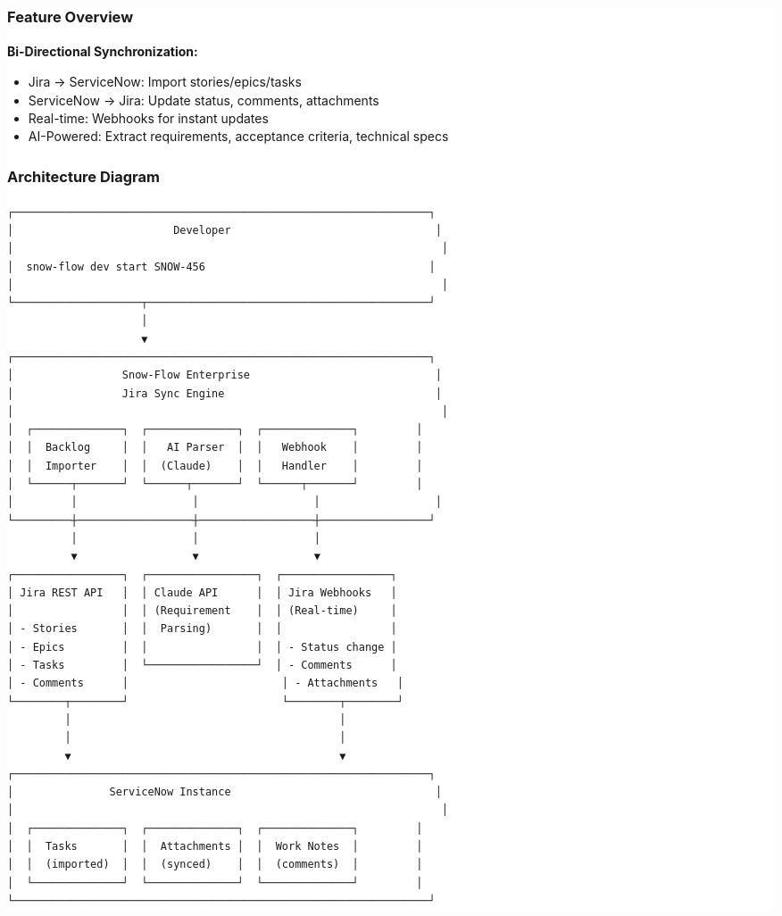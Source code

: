 ### Feature Overview

**Bi-Directional Synchronization:**
- Jira → ServiceNow: Import stories/epics/tasks
- ServiceNow → Jira: Update status, comments, attachments
- Real-time: Webhooks for instant updates
- AI-Powered: Extract requirements, acceptance criteria, technical specs

### Architecture Diagram

```
┌─────────────────────────────────────────────────────────────────┐
│                         Developer                                │
│                                                                   │
│  snow-flow dev start SNOW-456                                   │
│                                                                   │
└────────────────────┬────────────────────────────────────────────┘
                     │
                     ▼
┌─────────────────────────────────────────────────────────────────┐
│                 Snow-Flow Enterprise                             │
│                 Jira Sync Engine                                 │
│                                                                   │
│  ┌──────────────┐  ┌──────────────┐  ┌──────────────┐         │
│  │  Backlog     │  │   AI Parser  │  │   Webhook    │         │
│  │  Importer    │  │  (Claude)    │  │   Handler    │         │
│  └──────┬───────┘  └──────┬───────┘  └──────┬───────┘         │
│         │                  │                  │                  │
└─────────┼──────────────────┼──────────────────┼─────────────────┘
          │                  │                  │
          ▼                  ▼                  ▼
┌─────────────────┐  ┌─────────────────┐  ┌─────────────────┐
│ Jira REST API   │  │ Claude API      │  │ Jira Webhooks   │
│                 │  │ (Requirement    │  │ (Real-time)     │
│ - Stories       │  │  Parsing)       │  │                 │
│ - Epics         │  │                 │  │ - Status change │
│ - Tasks         │  └─────────────────┘  │ - Comments      │
│ - Comments      │                        │ - Attachments   │
└────────┬────────┘                        └────────┬────────┘
         │                                          │
         │                                          │
         ▼                                          ▼
┌─────────────────────────────────────────────────────────────────┐
│               ServiceNow Instance                                │
│                                                                   │
│  ┌──────────────┐  ┌──────────────┐  ┌──────────────┐         │
│  │  Tasks       │  │  Attachments │  │  Work Notes  │         │
│  │  (imported)  │  │  (synced)    │  │  (comments)  │         │
│  └──────────────┘  └──────────────┘  └──────────────┘         │
└─────────────────────────────────────────────────────────────────┘
```

